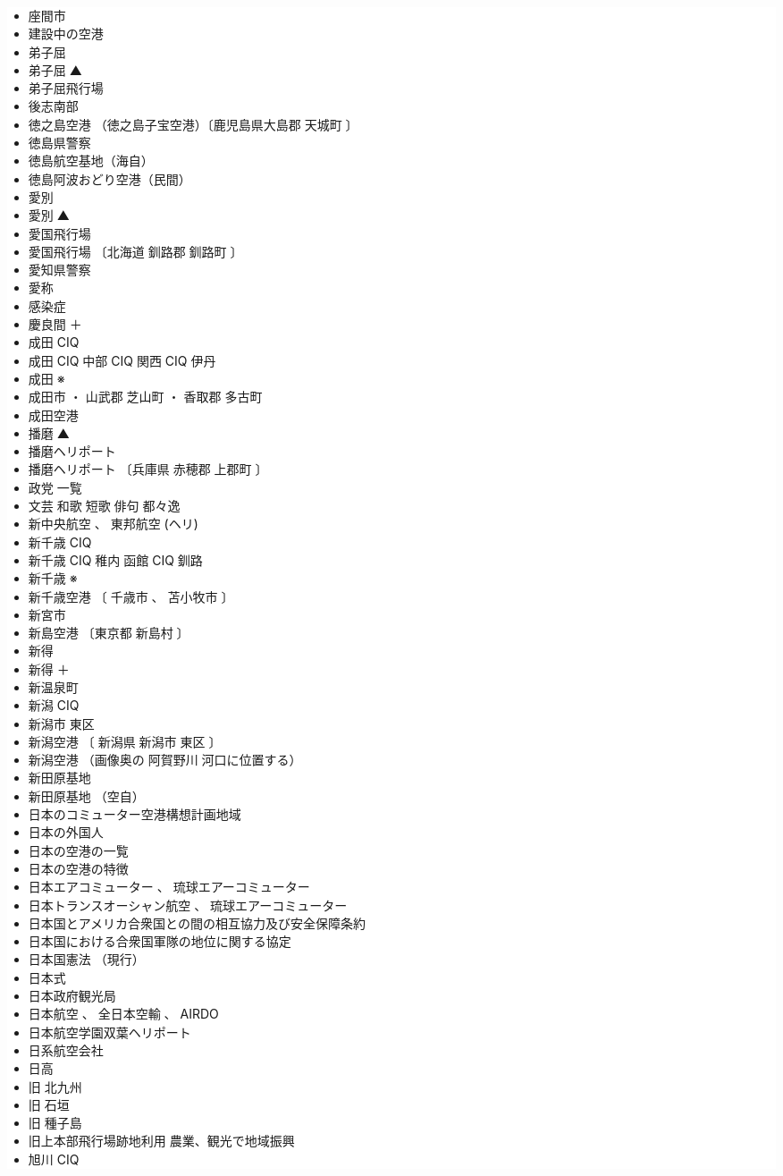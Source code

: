 - 座間市
- 建設中の空港
- 弟子屈
- 弟子屈 ▲
- 弟子屈飛行場
- 後志南部
- 徳之島空港 （徳之島子宝空港）〔鹿児島県大島郡 天城町 〕
- 徳島県警察
- 徳島航空基地（海自）
- 徳島阿波おどり空港（民間）
- 愛別
- 愛別 ▲
- 愛国飛行場
- 愛国飛行場 〔北海道 釧路郡 釧路町 〕
- 愛知県警察
- 愛称
- 感染症
- 慶良間 ＋
- 成田 CIQ
- 成田 CIQ 中部 CIQ 関西 CIQ 伊丹
- 成田 ※
- 成田市 ・ 山武郡 芝山町 ・ 香取郡 多古町
- 成田空港
- 播磨 ▲
- 播磨ヘリポート
- 播磨ヘリポート 〔兵庫県 赤穂郡 上郡町 〕
- 政党 一覧
- 文芸 和歌 短歌 俳句 都々逸
- 新中央航空 、 東邦航空 (ヘリ)
- 新千歳 CIQ
- 新千歳 CIQ 稚内 函館 CIQ 釧路
- 新千歳 ※
- 新千歳空港 〔 千歳市 、 苫小牧市 〕
- 新宮市
- 新島空港 〔東京都 新島村 〕
- 新得
- 新得 ＋
- 新温泉町
- 新潟 CIQ
- 新潟市 東区
- 新潟空港 〔 新潟県 新潟市 東区 〕
- 新潟空港 （画像奥の 阿賀野川 河口に位置する）
- 新田原基地
- 新田原基地 （空自）
- 日本のコミューター空港構想計画地域
- 日本の外国人
- 日本の空港の一覧
- 日本の空港の特徴
- 日本エアコミューター 、 琉球エアーコミューター
- 日本トランスオーシャン航空 、 琉球エアーコミューター
- 日本国とアメリカ合衆国との間の相互協力及び安全保障条約
- 日本国における合衆国軍隊の地位に関する協定
- 日本国憲法 （現行）
- 日本式
- 日本政府観光局
- 日本航空 、 全日本空輸 、 AIRDO
- 日本航空学園双葉ヘリポート
- 日系航空会社
- 日高
- 旧 北九州
- 旧 石垣
- 旧 種子島
- 旧上本部飛行場跡地利用 農業、観光で地域振興
- 旭川 CIQ